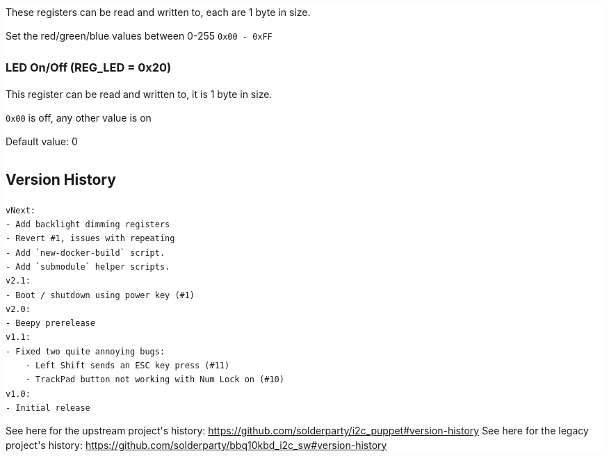 These registers can be read and written to, each are 1 byte in size.

Set the red/green/blue values between 0-255 `0x00 - 0xFF`

### LED On/Off (REG_LED = 0x20)

This register can be read and written to, it is 1 byte in size.

`0x00` is off, any other value is on

Default value: 0

## Version History 
    vNext:
    - Add backlight dimming registers
    - Revert #1, issues with repeating
    - Add `new-docker-build` script.
    - Add `submodule` helper scripts.
    v2.1:
    - Boot / shutdown using power key (#1)
    v2.0:
    - Beepy prerelease
    v1.1:
    - Fixed two quite annoying bugs:
        - Left Shift sends an ESC key press (#11)
        - TrackPad button not working with Num Lock on (#10)
	v1.0:
	- Initial release
See here for the upstream project's history: https://github.com/solderparty/i2c_puppet#version-history
See here for the legacy project's history: https://github.com/solderparty/bbq10kbd_i2c_sw#version-history
